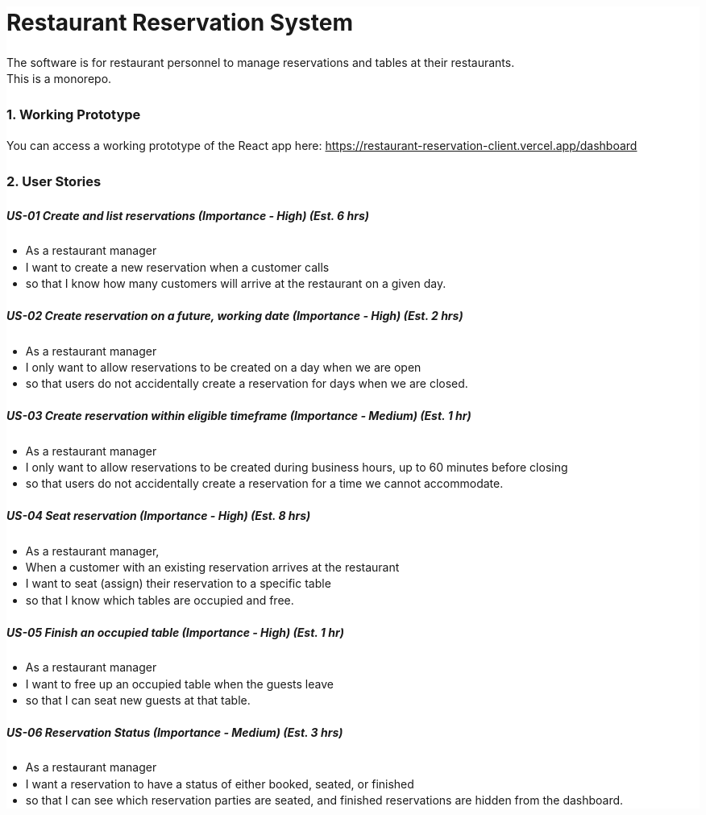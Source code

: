 # Restaurant Reservation System

The software is for restaurant personnel to manage reservations and tables at their restaurants.  
This is a monorepo.

### 1. Working Prototype

You can access a working prototype of the React app here: https://restaurant-reservation-client.vercel.app/dashboard

### 2. User Stories

##### US-01 Create and list reservations (Importance - High) (Est. 6 hrs)

- As a restaurant manager
- I want to create a new reservation when a customer calls
- so that I know how many customers will arrive at the restaurant on a given day.

##### US-02 Create reservation on a future, working date (Importance - High) (Est. 2 hrs)

- As a restaurant manager
- I only want to allow reservations to be created on a day when we are open
- so that users do not accidentally create a reservation for days when we are closed.

##### US-03 Create reservation within eligible timeframe (Importance - Medium) (Est. 1 hr)

- As a restaurant manager
- I only want to allow reservations to be created during business hours, up to 60 minutes before closing
- so that users do not accidentally create a reservation for a time we cannot accommodate.

##### US-04 Seat reservation (Importance - High) (Est. 8 hrs)

- As a restaurant manager,
- When a customer with an existing reservation arrives at the restaurant
- I want to seat (assign) their reservation to a specific table
- so that I know which tables are occupied and free.

##### US-05 Finish an occupied table (Importance - High) (Est. 1 hr)

- As a restaurant manager
- I want to free up an occupied table when the guests leave
- so that I can seat new guests at that table.

##### US-06 Reservation Status (Importance - Medium) (Est. 3 hrs)

- As a restaurant manager
- I want a reservation to have a status of either booked, seated, or finished
- so that I can see which reservation parties are seated, and finished reservations are hidden from the dashboard.
